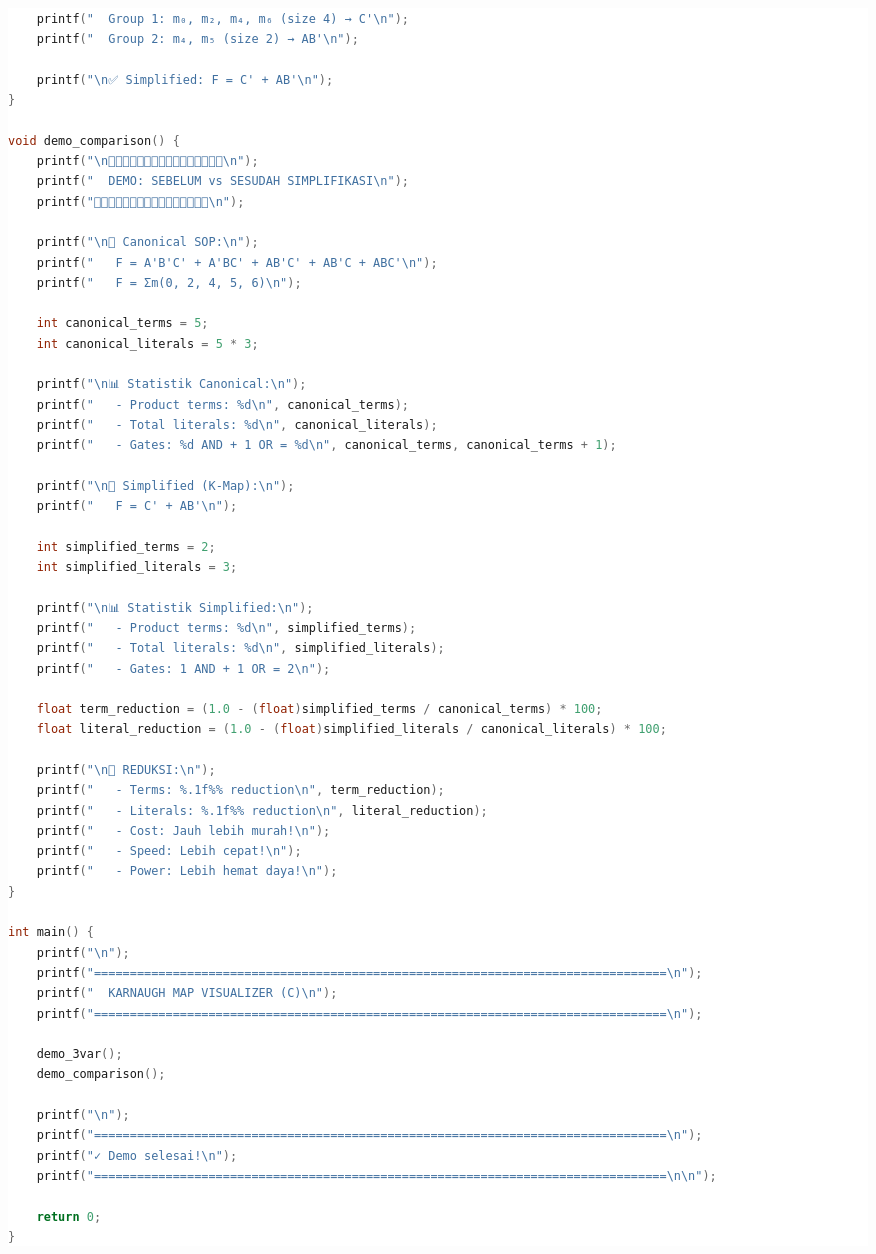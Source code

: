 ```c
    printf("  Group 1: m₀, m₂, m₄, m₆ (size 4) → C'\n");
    printf("  Group 2: m₄, m₅ (size 2) → AB'\n");
    
    printf("\n✅ Simplified: F = C' + AB'\n");
}

void demo_comparison() {
    printf("\n🔷🔷🔷🔷🔷🔷🔷🔷🔷🔷🔷🔷🔷🔷🔷🔷\n");
    printf("  DEMO: SEBELUM vs SESUDAH SIMPLIFIKASI\n");
    printf("🔷🔷🔷🔷🔷🔷🔷🔷🔷🔷🔷🔷🔷🔷🔷🔷\n");
    
    printf("\n📌 Canonical SOP:\n");
    printf("   F = A'B'C' + A'BC' + AB'C' + AB'C + ABC'\n");
    printf("   F = Σm(0, 2, 4, 5, 6)\n");
    
    int canonical_terms = 5;
    int canonical_literals = 5 * 3;
    
    printf("\n📊 Statistik Canonical:\n");
    printf("   - Product terms: %d\n", canonical_terms);
    printf("   - Total literals: %d\n", canonical_literals);
    printf("   - Gates: %d AND + 1 OR = %d\n", canonical_terms, canonical_terms + 1);
    
    printf("\n📌 Simplified (K-Map):\n");
    printf("   F = C' + AB'\n");
    
    int simplified_terms = 2;
    int simplified_literals = 3;
    
    printf("\n📊 Statistik Simplified:\n");
    printf("   - Product terms: %d\n", simplified_terms);
    printf("   - Total literals: %d\n", simplified_literals);
    printf("   - Gates: 1 AND + 1 OR = 2\n");
    
    float term_reduction = (1.0 - (float)simplified_terms / canonical_terms) * 100;
    float literal_reduction = (1.0 - (float)simplified_literals / canonical_literals) * 100;
    
    printf("\n🎯 REDUKSI:\n");
    printf("   - Terms: %.1f%% reduction\n", term_reduction);
    printf("   - Literals: %.1f%% reduction\n", literal_reduction);
    printf("   - Cost: Jauh lebih murah!\n");
    printf("   - Speed: Lebih cepat!\n");
    printf("   - Power: Lebih hemat daya!\n");
}

int main() {
    printf("\n");
    printf("================================================================================\n");
    printf("  KARNAUGH MAP VISUALIZER (C)\n");
    printf("================================================================================\n");
    
    demo_3var();
    demo_comparison();
    
    printf("\n");
    printf("================================================================================\n");
    printf("✓ Demo selesai!\n");
    printf("================================================================================\n\n");
    
    return 0;
}
```
